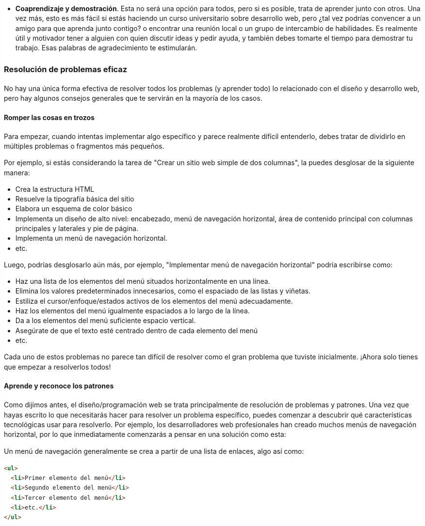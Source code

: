 - **Coaprendizaje y demostración**. Esta no será una opción para todos, pero si es posible, trata de aprender junto con otros. Una vez más, esto es más fácil si estás haciendo un curso universitario sobre desarrollo web, pero ¿tal vez podrías convencer a un amigo para que aprenda junto contigo? o encontrar una reunión local o un grupo de intercambio de habilidades. Es realmente útil y motivador tener a alguien con quien discutir ideas y pedir ayuda, y también debes tomarte el tiempo para demostrar tu trabajo. Esas palabras de agradecimiento te estimularán.

### Resolución de problemas eficaz

No hay una única forma efectiva de resolver todos los problemas (y aprender todo) lo relacionado con el diseño y desarrollo web, pero hay algunos consejos generales que te servirán en la mayoría de los casos.

#### Romper las cosas en trozos

Para empezar, cuando intentas implementar algo específico y parece realmente difícil entenderlo, debes tratar de dividirlo en múltiples problemas o fragmentos más pequeños.

Por ejemplo, si estás considerando la tarea de "Crear un sitio web simple de dos columnas", la puedes desglosar de la siguiente manera:

- Crea la estructura HTML
- Resuelve la tipografía básica del sitio
- Elabora un esquema de color básico
- Implementa un diseño de alto nivel: encabezado, menú de navegación horizontal, área de contenido principal con columnas principales y laterales y pie de página.
- Implementa un menú de navegación horizontal.
- etc.

Luego, podrías desglosarlo aún más, por ejemplo, "Implementar menú de navegación horizontal" podría escribirse como:

- Haz una lista de los elementos del menú situados horizontalmente en una línea.
- Elimina los valores predeterminados innecesarios, como el espaciado de las listas y viñetas.
- Estiliza el cursor/enfoque/estados activos de los elementos del menú adecuadamente.
- Haz los elementos del menú igualmente espaciados a lo largo de la línea.
- Da a los elementos del menú suficiente espacio vertical.
- Asegúrate de que el texto esté centrado dentro de cada elemento del menú
- etc.

Cada uno de estos problemas no parece tan difícil de resolver como el gran problema que tuviste inicialmente. ¡Ahora solo tienes que empezar a resolverlos todos!

#### Aprende y reconoce los patrones

Como dijimos antes, el diseño/programación web se trata principalmente de resolución de problemas y patrones. Una vez que hayas escrito lo que necesitarás hacer para resolver un problema específico, puedes comenzar a descubrir qué características tecnológicas usar para resolverlo. Por ejemplo, los desarrolladores web profesionales han creado muchos menús de navegación horizontal, por lo que inmediatamente comenzarás a pensar en una solución como esta:

Un menú de navegación generalmente se crea a partir de una lista de enlaces, algo así como:

```html
<ul>
  <li>Primer elemento del menú</li>
  <li>Segundo elemento del menú</li>
  <li>Tercer elemento del menú</li>
  <li>etc.</li>
</ul>
```
